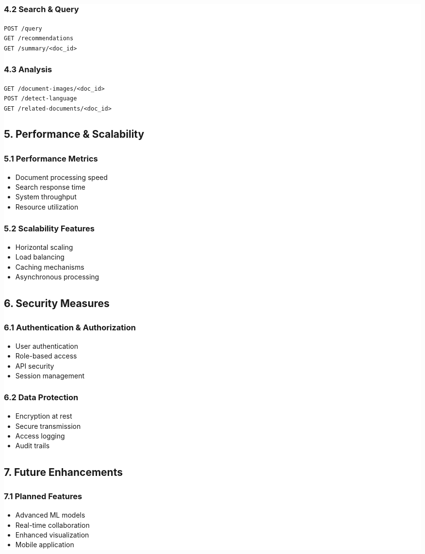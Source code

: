 ### 4.2 Search & Query
```http
POST /query
GET /recommendations
GET /summary/<doc_id>
```

### 4.3 Analysis
```http
GET /document-images/<doc_id>
POST /detect-language
GET /related-documents/<doc_id>
```

## 5. Performance & Scalability

### 5.1 Performance Metrics
- Document processing speed
- Search response time
- System throughput
- Resource utilization

### 5.2 Scalability Features
- Horizontal scaling
- Load balancing
- Caching mechanisms
- Asynchronous processing

## 6. Security Measures

### 6.1 Authentication & Authorization
- User authentication
- Role-based access
- API security
- Session management

### 6.2 Data Protection
- Encryption at rest
- Secure transmission
- Access logging
- Audit trails

## 7. Future Enhancements

### 7.1 Planned Features
- Advanced ML models
- Real-time collaboration
- Enhanced visualization
- Mobile application
